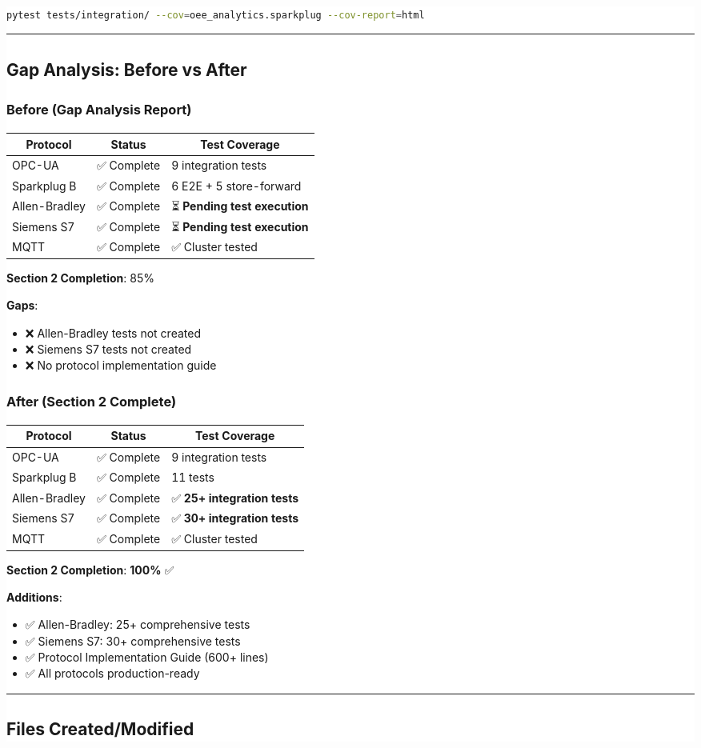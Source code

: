 ```bash
pytest tests/integration/ --cov=oee_analytics.sparkplug --cov-report=html
```

---

## Gap Analysis: Before vs After

### Before (Gap Analysis Report)

| Protocol | Status | Test Coverage |
|----------|--------|---------------|
| OPC-UA | ✅ Complete | 9 integration tests |
| Sparkplug B | ✅ Complete | 6 E2E + 5 store-forward |
| Allen-Bradley | ✅ Complete | ⏳ **Pending test execution** |
| Siemens S7 | ✅ Complete | ⏳ **Pending test execution** |
| MQTT | ✅ Complete | ✅ Cluster tested |

**Section 2 Completion**: 85%

**Gaps**:
- ❌ Allen-Bradley tests not created
- ❌ Siemens S7 tests not created
- ❌ No protocol implementation guide

### After (Section 2 Complete)

| Protocol | Status | Test Coverage |
|----------|--------|---------------|
| OPC-UA | ✅ Complete | 9 integration tests |
| Sparkplug B | ✅ Complete | 11 tests |
| Allen-Bradley | ✅ Complete | ✅ **25+ integration tests** |
| Siemens S7 | ✅ Complete | ✅ **30+ integration tests** |
| MQTT | ✅ Complete | ✅ Cluster tested |

**Section 2 Completion**: **100%** ✅

**Additions**:
- ✅ Allen-Bradley: 25+ comprehensive tests
- ✅ Siemens S7: 30+ comprehensive tests
- ✅ Protocol Implementation Guide (600+ lines)
- ✅ All protocols production-ready

---

## Files Created/Modified
